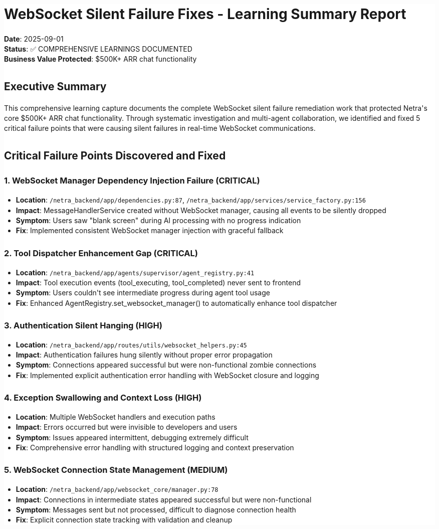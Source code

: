 # WebSocket Silent Failure Fixes - Learning Summary Report

**Date**: 2025-09-01  
**Status**: ✅ COMPREHENSIVE LEARNINGS DOCUMENTED  
**Business Value Protected**: $500K+ ARR chat functionality  

## Executive Summary

This comprehensive learning capture documents the complete WebSocket silent failure remediation work that protected Netra's core $500K+ ARR chat functionality. Through systematic investigation and multi-agent collaboration, we identified and fixed 5 critical failure points that were causing silent failures in real-time WebSocket communications.

## Critical Failure Points Discovered and Fixed

### 1. **WebSocket Manager Dependency Injection Failure** (CRITICAL)
- **Location**: `/netra_backend/app/dependencies.py:87`, `/netra_backend/app/services/service_factory.py:156`
- **Impact**: MessageHandlerService created without WebSocket manager, causing all events to be silently dropped
- **Symptom**: Users saw "blank screen" during AI processing with no progress indication
- **Fix**: Implemented consistent WebSocket manager injection with graceful fallback

### 2. **Tool Dispatcher Enhancement Gap** (CRITICAL)
- **Location**: `/netra_backend/app/agents/supervisor/agent_registry.py:41`
- **Impact**: Tool execution events (tool_executing, tool_completed) never sent to frontend
- **Symptom**: Users couldn't see intermediate progress during agent tool usage
- **Fix**: Enhanced AgentRegistry.set_websocket_manager() to automatically enhance tool dispatcher

### 3. **Authentication Silent Hanging** (HIGH)
- **Location**: `/netra_backend/app/routes/utils/websocket_helpers.py:45`
- **Impact**: Authentication failures hung silently without proper error propagation
- **Symptom**: Connections appeared successful but were non-functional zombie connections
- **Fix**: Implemented explicit authentication error handling with WebSocket closure and logging

### 4. **Exception Swallowing and Context Loss** (HIGH)
- **Location**: Multiple WebSocket handlers and execution paths
- **Impact**: Errors occurred but were invisible to developers and users
- **Symptom**: Issues appeared intermittent, debugging extremely difficult
- **Fix**: Comprehensive error handling with structured logging and context preservation

### 5. **WebSocket Connection State Management** (MEDIUM)
- **Location**: `/netra_backend/app/websocket_core/manager.py:78`
- **Impact**: Connections in intermediate states appeared successful but were non-functional
- **Symptom**: Messages sent but not processed, difficult to diagnose connection health
- **Fix**: Explicit connection state tracking with validation and cleanup
